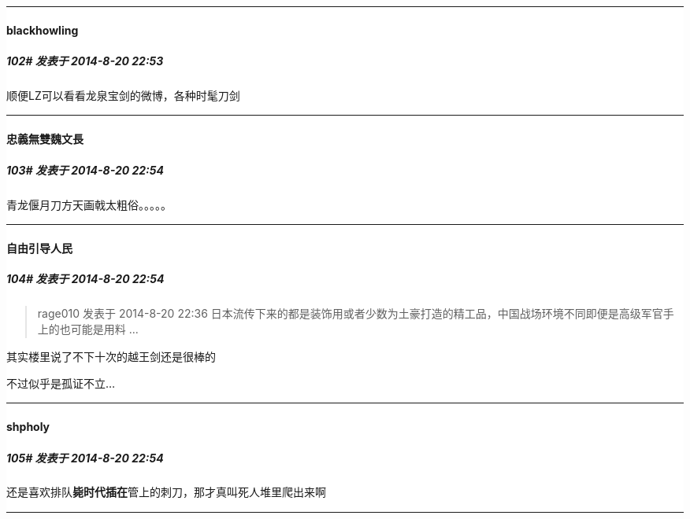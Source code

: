 
-----

####  blackhowling  
##### 102#       发表于 2014-8-20 22:53




顺便LZ可以看看龙泉宝剑的微博，各种时髦刀剑







-----

####  忠義無雙魏文長  
##### 103#       发表于 2014-8-20 22:54




青龙偃月刀方天画戟太粗俗。。。。。







-----

####  自由引导人民  
##### 104#       发表于 2014-8-20 22:54



<blockquote>rage010 发表于 2014-8-20 22:36
日本流传下来的都是装饰用或者少数为土豪打造的精工品，中国战场环境不同即便是高级军官手上的也可能是用料 ...</blockquote>
其实楼里说了不下十次的越王剑还是很棒的

不过似乎是孤证不立…







-----

####  shpholy  
##### 105#       发表于 2014-8-20 22:54




还是喜欢排队**毙时代插在**管上的刺刀，那才真叫死人堆里爬出来啊







-----
